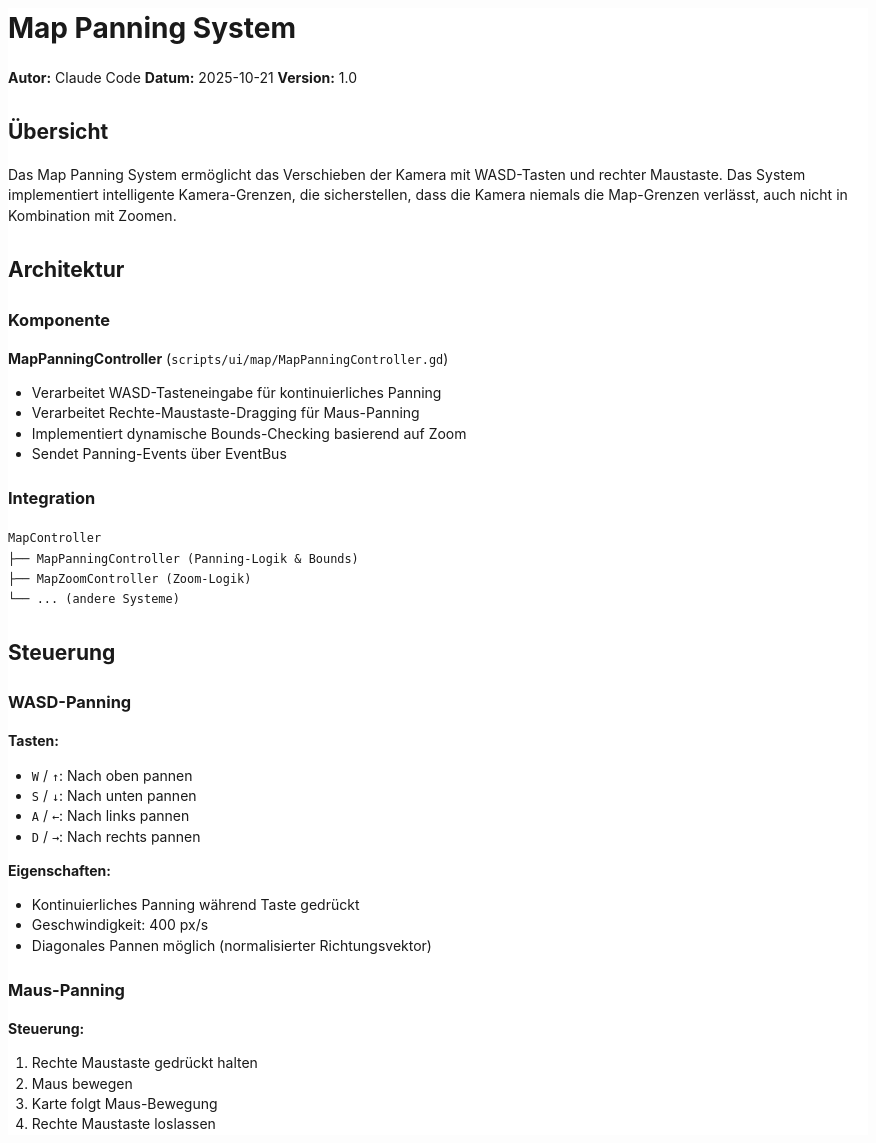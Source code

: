 # Map Panning System

**Autor:** Claude Code
**Datum:** 2025-10-21
**Version:** 1.0

## Übersicht

Das Map Panning System ermöglicht das Verschieben der Kamera mit WASD-Tasten und rechter Maustaste. Das System implementiert intelligente Kamera-Grenzen, die sicherstellen, dass die Kamera niemals die Map-Grenzen verlässt, auch nicht in Kombination mit Zoomen.

## Architektur

### Komponente

**MapPanningController** (`scripts/ui/map/MapPanningController.gd`)

- Verarbeitet WASD-Tasteneingabe für kontinuierliches Panning
- Verarbeitet Rechte-Maustaste-Dragging für Maus-Panning
- Implementiert dynamische Bounds-Checking basierend auf Zoom
- Sendet Panning-Events über EventBus

### Integration

```
MapController
├── MapPanningController (Panning-Logik & Bounds)
├── MapZoomController (Zoom-Logik)
└── ... (andere Systeme)
```

## Steuerung

### WASD-Panning

**Tasten:**
- `W` / `↑`: Nach oben pannen
- `S` / `↓`: Nach unten pannen
- `A` / `←`: Nach links pannen
- `D` / `→`: Nach rechts pannen

**Eigenschaften:**
- Kontinuierliches Panning während Taste gedrückt
- Geschwindigkeit: 400 px/s
- Diagonales Pannen möglich (normalisierter Richtungsvektor)

### Maus-Panning

**Steuerung:**
1. Rechte Maustaste gedrückt halten
2. Maus bewegen
3. Karte folgt Maus-Bewegung
4. Rechte Maustaste loslassen
